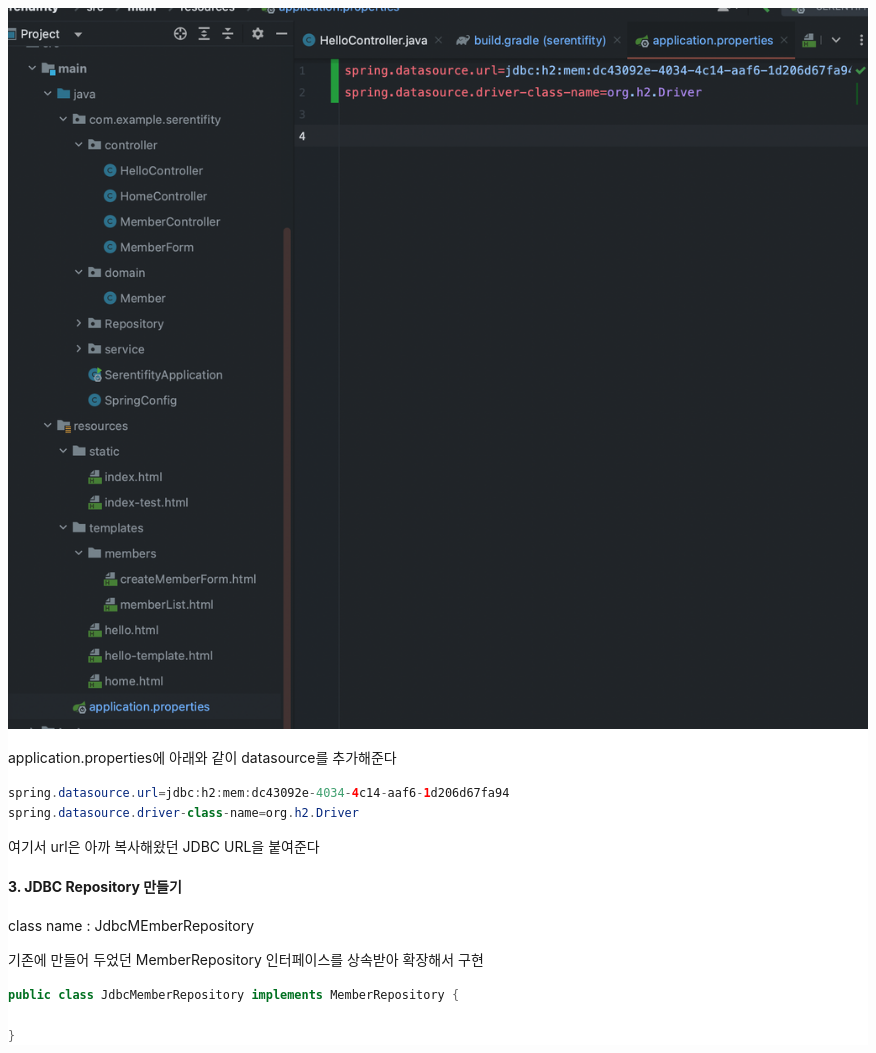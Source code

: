 ![img2](../../../images/posts/java/spring/chapter12/2.png)

application.properties에 아래와 같이 datasource를 추가해준다

```java
spring.datasource.url=jdbc:h2:mem:dc43092e-4034-4c14-aaf6-1d206d67fa94
spring.datasource.driver-class-name=org.h2.Driver
```

여기서 url은 아까 복사해왔던 JDBC URL을 붙여준다

#### 3. JDBC Repository 만들기

class name : JdbcMEmberRepository

기존에 만들어 두었던 MemberRepository 인터페이스를 상속받아 확장해서 구현

```java 
public class JdbcMemberRepository implements MemberRepository {

}
```
